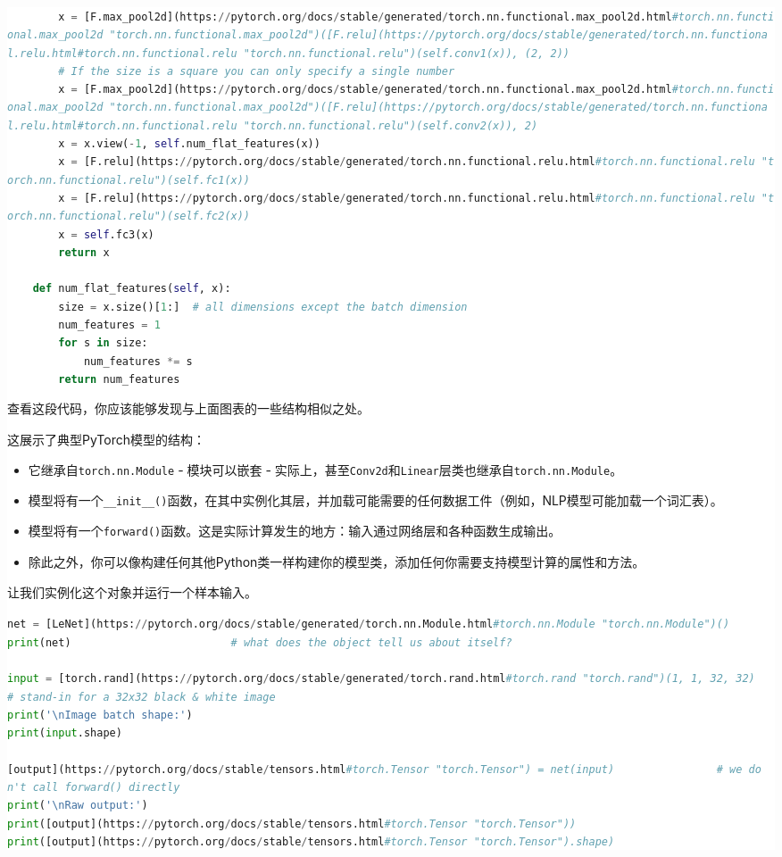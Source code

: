 ```py
        x = [F.max_pool2d](https://pytorch.org/docs/stable/generated/torch.nn.functional.max_pool2d.html#torch.nn.functional.max_pool2d "torch.nn.functional.max_pool2d")([F.relu](https://pytorch.org/docs/stable/generated/torch.nn.functional.relu.html#torch.nn.functional.relu "torch.nn.functional.relu")(self.conv1(x)), (2, 2))
        # If the size is a square you can only specify a single number
        x = [F.max_pool2d](https://pytorch.org/docs/stable/generated/torch.nn.functional.max_pool2d.html#torch.nn.functional.max_pool2d "torch.nn.functional.max_pool2d")([F.relu](https://pytorch.org/docs/stable/generated/torch.nn.functional.relu.html#torch.nn.functional.relu "torch.nn.functional.relu")(self.conv2(x)), 2)
        x = x.view(-1, self.num_flat_features(x))
        x = [F.relu](https://pytorch.org/docs/stable/generated/torch.nn.functional.relu.html#torch.nn.functional.relu "torch.nn.functional.relu")(self.fc1(x))
        x = [F.relu](https://pytorch.org/docs/stable/generated/torch.nn.functional.relu.html#torch.nn.functional.relu "torch.nn.functional.relu")(self.fc2(x))
        x = self.fc3(x)
        return x

    def num_flat_features(self, x):
        size = x.size()[1:]  # all dimensions except the batch dimension
        num_features = 1
        for s in size:
            num_features *= s
        return num_features 
```

查看这段代码，你应该能够发现与上面图表的一些结构相似之处。

这展示了典型PyTorch模型的结构：

+   它继承自`torch.nn.Module` - 模块可以嵌套 - 实际上，甚至`Conv2d`和`Linear`层类也继承自`torch.nn.Module`。

+   模型将有一个`__init__()`函数，在其中实例化其层，并加载可能需要的任何数据工件（例如，NLP模型可能加载一个词汇表）。

+   模型将有一个`forward()`函数。这是实际计算发生的地方：输入通过网络层和各种函数生成输出。

+   除此之外，你可以像构建任何其他Python类一样构建你的模型类，添加任何你需要支持模型计算的属性和方法。

让我们实例化这个对象并运行一个样本输入。

```py
net = [LeNet](https://pytorch.org/docs/stable/generated/torch.nn.Module.html#torch.nn.Module "torch.nn.Module")()
print(net)                         # what does the object tell us about itself?

input = [torch.rand](https://pytorch.org/docs/stable/generated/torch.rand.html#torch.rand "torch.rand")(1, 1, 32, 32)   # stand-in for a 32x32 black & white image
print('\nImage batch shape:')
print(input.shape)

[output](https://pytorch.org/docs/stable/tensors.html#torch.Tensor "torch.Tensor") = net(input)                # we don't call forward() directly
print('\nRaw output:')
print([output](https://pytorch.org/docs/stable/tensors.html#torch.Tensor "torch.Tensor"))
print([output](https://pytorch.org/docs/stable/tensors.html#torch.Tensor "torch.Tensor").shape) 
```
